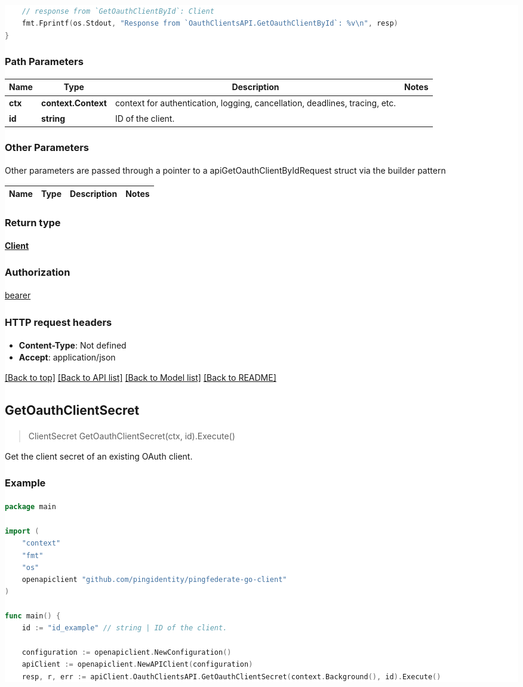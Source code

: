 ```go
	// response from `GetOauthClientById`: Client
	fmt.Fprintf(os.Stdout, "Response from `OauthClientsAPI.GetOauthClientById`: %v\n", resp)
}
```

### Path Parameters


Name | Type | Description  | Notes
------------- | ------------- | ------------- | -------------
**ctx** | **context.Context** | context for authentication, logging, cancellation, deadlines, tracing, etc.
**id** | **string** | ID of the client. | 

### Other Parameters

Other parameters are passed through a pointer to a apiGetOauthClientByIdRequest struct via the builder pattern


Name | Type | Description  | Notes
------------- | ------------- | ------------- | -------------


### Return type

[**Client**](Client.md)

### Authorization

[bearer](../README.md#bearer)

### HTTP request headers

- **Content-Type**: Not defined
- **Accept**: application/json

[[Back to top]](#) [[Back to API list]](../README.md#documentation-for-api-endpoints)
[[Back to Model list]](../README.md#documentation-for-models)
[[Back to README]](../README.md)


## GetOauthClientSecret

> ClientSecret GetOauthClientSecret(ctx, id).Execute()

Get the client secret of an existing OAuth client.

### Example

```go
package main

import (
	"context"
	"fmt"
	"os"
	openapiclient "github.com/pingidentity/pingfederate-go-client"
)

func main() {
	id := "id_example" // string | ID of the client.

	configuration := openapiclient.NewConfiguration()
	apiClient := openapiclient.NewAPIClient(configuration)
	resp, r, err := apiClient.OauthClientsAPI.GetOauthClientSecret(context.Background(), id).Execute()
```
